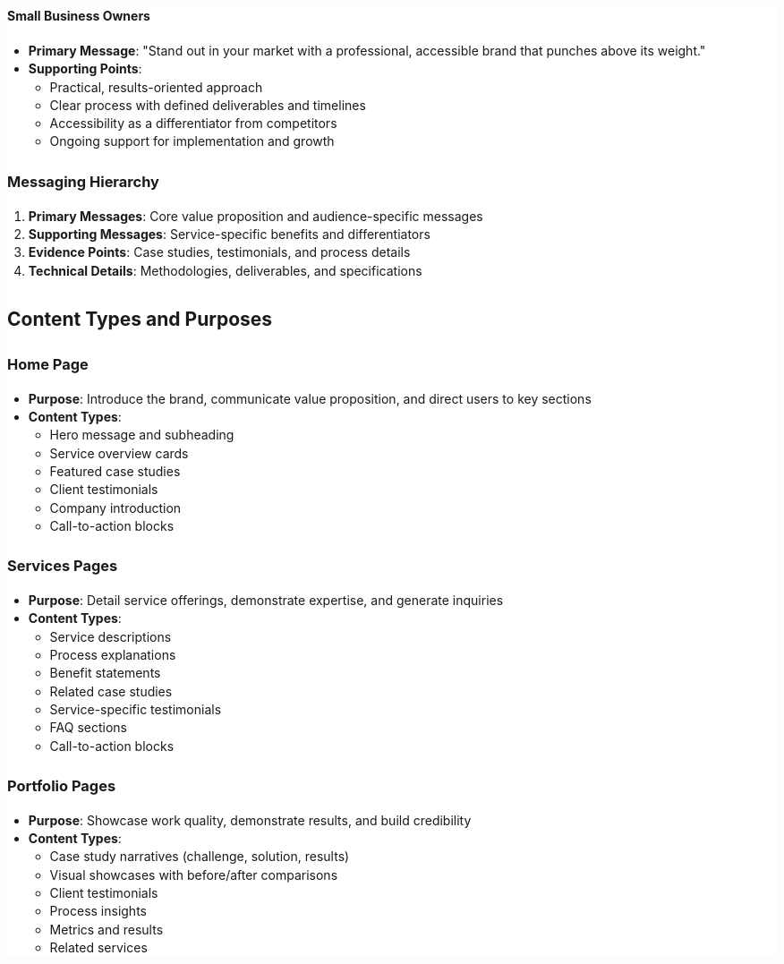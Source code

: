 #### Small Business Owners

- **Primary Message**: "Stand out in your market with a professional, accessible brand that punches above its weight."
- **Supporting Points**:
  - Practical, results-oriented approach
  - Clear process with defined deliverables and timelines
  - Accessibility as a differentiator from competitors
  - Ongoing support for implementation and growth

### Messaging Hierarchy

1. **Primary Messages**: Core value proposition and audience-specific messages
2. **Supporting Messages**: Service-specific benefits and differentiators
3. **Evidence Points**: Case studies, testimonials, and process details
4. **Technical Details**: Methodologies, deliverables, and specifications

## Content Types and Purposes

### Home Page

- **Purpose**: Introduce the brand, communicate value proposition, and direct users to key sections
- **Content Types**:
  - Hero message and subheading
  - Service overview cards
  - Featured case studies
  - Client testimonials
  - Company introduction
  - Call-to-action blocks

### Services Pages

- **Purpose**: Detail service offerings, demonstrate expertise, and generate inquiries
- **Content Types**:
  - Service descriptions
  - Process explanations
  - Benefit statements
  - Related case studies
  - Service-specific testimonials
  - FAQ sections
  - Call-to-action blocks

### Portfolio Pages

- **Purpose**: Showcase work quality, demonstrate results, and build credibility
- **Content Types**:
  - Case study narratives (challenge, solution, results)
  - Visual showcases with before/after comparisons
  - Client testimonials
  - Process insights
  - Metrics and results
  - Related services
